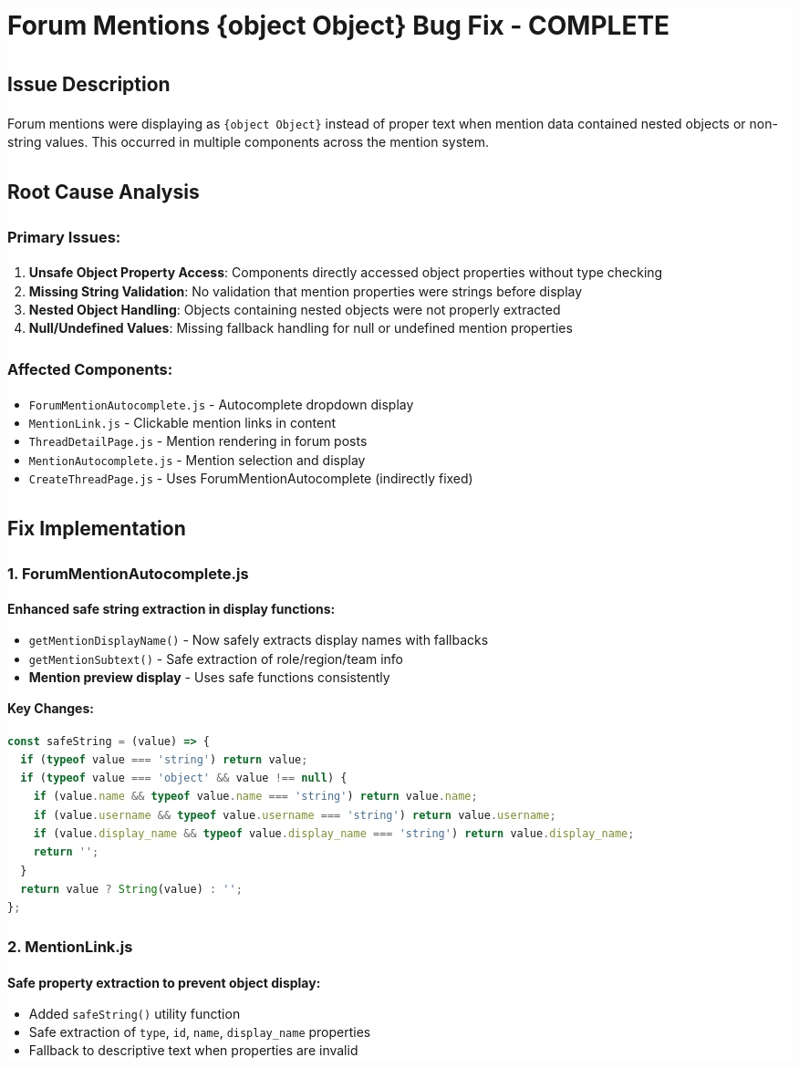 # Forum Mentions {object Object} Bug Fix - COMPLETE

## Issue Description
Forum mentions were displaying as `{object Object}` instead of proper text when mention data contained nested objects or non-string values. This occurred in multiple components across the mention system.

## Root Cause Analysis

### Primary Issues:
1. **Unsafe Object Property Access**: Components directly accessed object properties without type checking
2. **Missing String Validation**: No validation that mention properties were strings before display  
3. **Nested Object Handling**: Objects containing nested objects were not properly extracted
4. **Null/Undefined Values**: Missing fallback handling for null or undefined mention properties

### Affected Components:
- `ForumMentionAutocomplete.js` - Autocomplete dropdown display
- `MentionLink.js` - Clickable mention links in content  
- `ThreadDetailPage.js` - Mention rendering in forum posts
- `MentionAutocomplete.js` - Mention selection and display
- `CreateThreadPage.js` - Uses ForumMentionAutocomplete (indirectly fixed)

## Fix Implementation

### 1. ForumMentionAutocomplete.js
**Enhanced safe string extraction in display functions:**
- `getMentionDisplayName()` - Now safely extracts display names with fallbacks
- `getMentionSubtext()` - Safe extraction of role/region/team info  
- **Mention preview display** - Uses safe functions consistently

**Key Changes:**
```javascript
const safeString = (value) => {
  if (typeof value === 'string') return value;
  if (typeof value === 'object' && value !== null) {
    if (value.name && typeof value.name === 'string') return value.name;
    if (value.username && typeof value.username === 'string') return value.username;
    if (value.display_name && typeof value.display_name === 'string') return value.display_name;
    return '';
  }
  return value ? String(value) : '';
};
```

### 2. MentionLink.js  
**Safe property extraction to prevent object display:**
- Added `safeString()` utility function
- Safe extraction of `type`, `id`, `name`, `display_name` properties
- Fallback to descriptive text when properties are invalid
